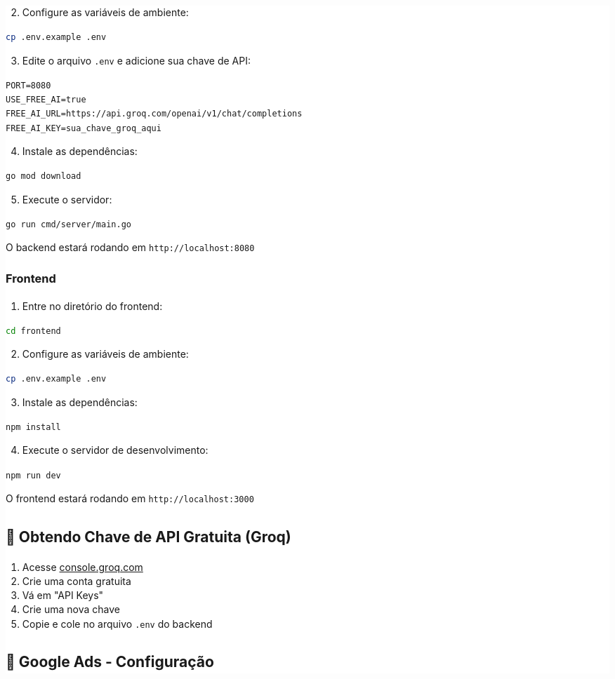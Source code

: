 2. Configure as variáveis de ambiente:
```bash
cp .env.example .env
```

3. Edite o arquivo `.env` e adicione sua chave de API:
```env
PORT=8080
USE_FREE_AI=true
FREE_AI_URL=https://api.groq.com/openai/v1/chat/completions
FREE_AI_KEY=sua_chave_groq_aqui
```

4. Instale as dependências:
```bash
go mod download
```

5. Execute o servidor:
```bash
go run cmd/server/main.go
```

O backend estará rodando em `http://localhost:8080`

### Frontend

1. Entre no diretório do frontend:
```bash
cd frontend
```

2. Configure as variáveis de ambiente:
```bash
cp .env.example .env
```

3. Instale as dependências:
```bash
npm install
```

4. Execute o servidor de desenvolvimento:
```bash
npm run dev
```

O frontend estará rodando em `http://localhost:3000`

## 🔑 Obtendo Chave de API Gratuita (Groq)

1. Acesse [console.groq.com](https://console.groq.com)
2. Crie uma conta gratuita
3. Vá em "API Keys"
4. Crie uma nova chave
5. Copie e cole no arquivo `.env` do backend

## 📱 Google Ads - Configuração
